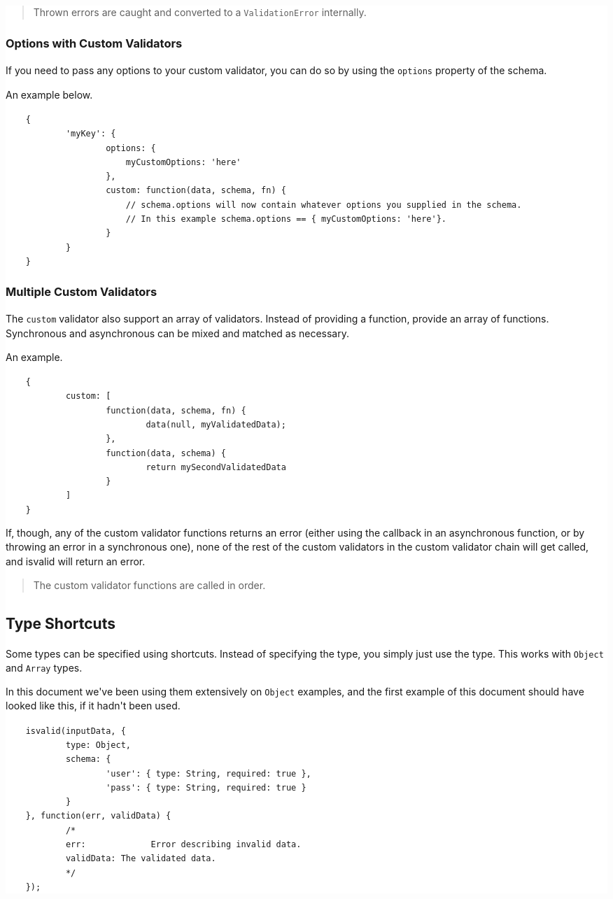 > Thrown errors are caught and converted to a `ValidationError` internally.

### Options with Custom Validators

If you need to pass any options to your custom validator, you can do so by using the `options` property of the schema.

An example below.

		{
				'myKey': {
						options: {
							myCustomOptions: 'here'
						},
						custom: function(data, schema, fn) {
							// schema.options will now contain whatever options you supplied in the schema.
							// In this example schema.options == { myCustomOptions: 'here'}.
						}
				}
		}

### Multiple Custom Validators

The `custom` validator also support an array of validators. Instead of providing a function, provide an array of functions. Synchronous and asynchronous can be mixed and matched as necessary.

An example.

		{
				custom: [
						function(data, schema, fn) {
								data(null, myValidatedData);
						},
						function(data, schema) {
								return mySecondValidatedData
						}
				]
		}

If, though, any of the custom validator functions returns an error (either using the callback in an asynchronous function, or by throwing an error in a synchronous one), none of the rest of the custom validators in the custom validator chain will get called, and isvalid will return an error.

> The custom validator functions are called in order.

## Type Shortcuts

Some types can be specified using shortcuts. Instead of specifying the type, you simply just use the type. This works with `Object` and `Array` types.

In this document we've been using them extensively on `Object` examples, and the first example of this document should have looked like this, if it hadn't been used.

		isvalid(inputData, {
				type: Object,
				schema: {
						'user': { type: String, required: true },
						'pass': { type: String, required: true }
				}
		}, function(err, validData) {
				/*
				err:			 Error describing invalid data.
				validData: The validated data.
				*/
		});
